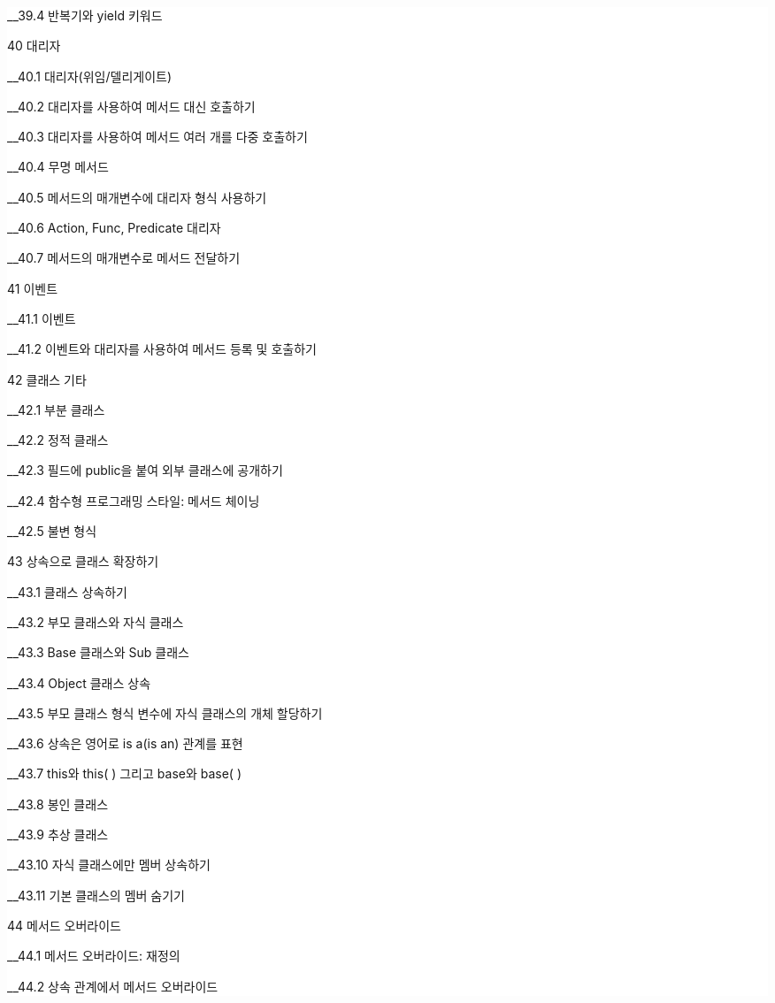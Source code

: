 __39.4 반복기와 yield 키워드

40 대리자

__40.1 대리자(위임/델리게이트)

__40.2 대리자를 사용하여 메서드 대신 호출하기

__40.3 대리자를 사용하여 메서드 여러 개를 다중 호출하기

__40.4 무명 메서드

__40.5 메서드의 매개변수에 대리자 형식 사용하기

__40.6 Action, Func, Predicate 대리자

__40.7 메서드의 매개변수로 메서드 전달하기

41 이벤트

__41.1 이벤트

__41.2 이벤트와 대리자를 사용하여 메서드 등록 및 호출하기

42 클래스 기타

__42.1 부분 클래스

__42.2 정적 클래스

__42.3 필드에 public을 붙여 외부 클래스에 공개하기

__42.4 함수형 프로그래밍 스타일: 메서드 체이닝

__42.5 불변 형식

43 상속으로 클래스 확장하기

__43.1 클래스 상속하기

__43.2 부모 클래스와 자식 클래스

__43.3 Base 클래스와 Sub 클래스

__43.4 Object 클래스 상속

__43.5 부모 클래스 형식 변수에 자식 클래스의 개체 할당하기

__43.6 상속은 영어로 is a(is an) 관계를 표현

__43.7 this와 this( ) 그리고 base와 base( )

__43.8 봉인 클래스

__43.9 추상 클래스

__43.10 자식 클래스에만 멤버 상속하기

__43.11 기본 클래스의 멤버 숨기기

44 메서드 오버라이드

__44.1 메서드 오버라이드: 재정의

__44.2 상속 관계에서 메서드 오버라이드
